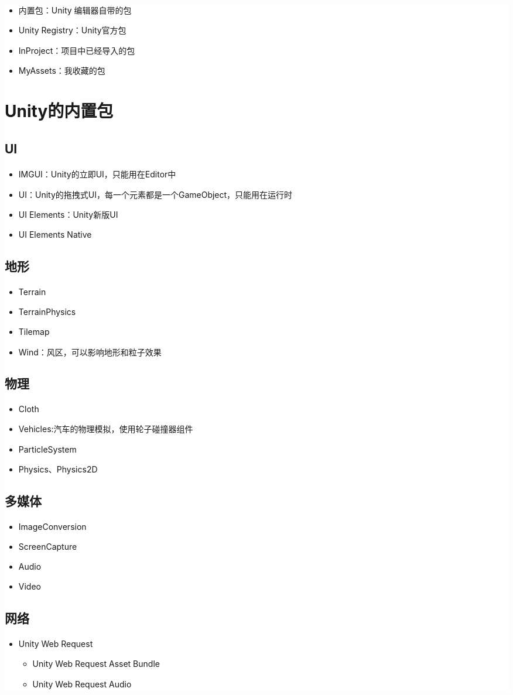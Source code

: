 - 内置包：Unity 编辑器自带的包

- Unity Registry：Unity官方包

- InProject：项目中已经导入的包

- MyAssets：我收藏的包

# Unity的内置包

## UI

- IMGUI：Unity的立即UI，只能用在Editor中

- UI：Unity的拖拽式UI，每一个元素都是一个GameObject，只能用在运行时

- UI Elements：Unity新版UI

- UI Elements Native

## 地形

- Terrain

- TerrainPhysics

- Tilemap

- Wind：风区，可以影响地形和粒子效果

## 物理

- Cloth

- Vehicles:汽车的物理模拟，使用轮子碰撞器组件

- ParticleSystem

- Physics、Physics2D

## 多媒体

- ImageConversion

- ScreenCapture

- Audio

- Video

## 网络

- Unity Web Request
  
  - Unity Web Request Asset Bundle
  
  - Unity Web Request Audio
  